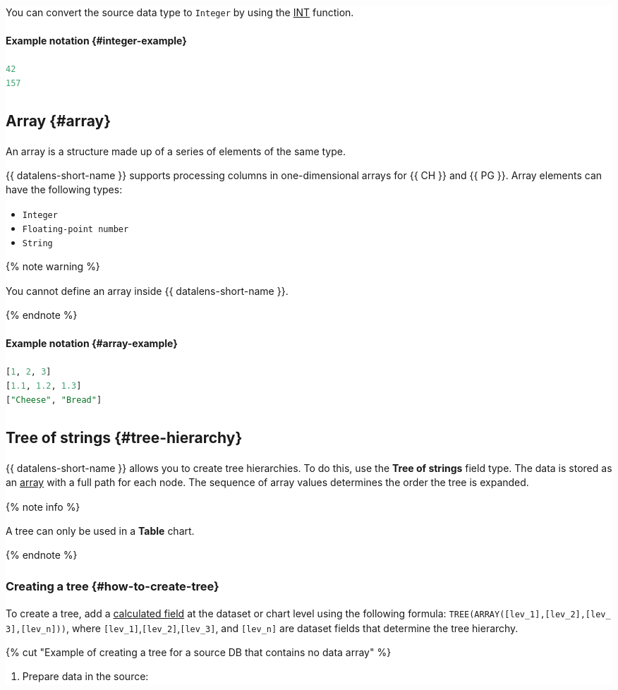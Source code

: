 You can convert the source data type to `Integer` by using the [INT](../function-ref/INT.md) function.

#### Example notation {#integer-example}

```sql
42
157
```

## Array {#array}

An array is a structure made up of a series of elements of the same type.

{{ datalens-short-name }} supports processing columns in one-dimensional arrays for {{ CH }} and {{ PG }}. Array elements can have the following types:

* `Integer`
* `Floating-point number`
* `String`

{% note warning %}

You cannot define an array inside {{ datalens-short-name }}.

{% endnote %}

#### Example notation {#array-example}

```sql
[1, 2, 3]
[1.1, 1.2, 1.3]
["Cheese", "Bread"]
```

## Tree of strings {#tree-hierarchy}

{{ datalens-short-name }} allows you to create tree hierarchies. To do this, use the **Tree of strings** field type. The data is stored as an [array](#array) with a full path for each node. The sequence of array values determines the order the tree is expanded.

{% note info %}

A tree can only be used in a **Table** chart.

{% endnote %}

### Creating a tree {#how-to-create-tree}

To create a tree, add a [calculated field](../operations/dataset/create-calculated-field.md) at the dataset or chart level using the following formula: `TREE(ARRAY([lev_1],[lev_2],[lev_3],[lev_n]))`, where `[lev_1]`,`[lev_2]`,`[lev_3]`, and `[lev_n]` are dataset fields that determine the tree hierarchy.

{% cut "Example of creating a tree for a source DB that contains no data array" %}

1. Prepare data in the source:
